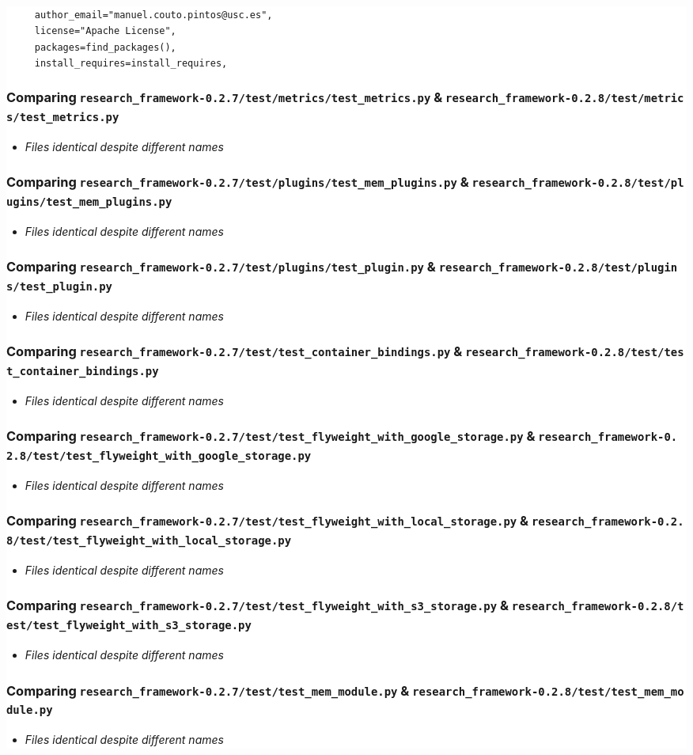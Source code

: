 ```diff
     author_email="manuel.couto.pintos@usc.es",
     license="Apache License",
     packages=find_packages(),
     install_requires=install_requires,
```

### Comparing `research_framework-0.2.7/test/metrics/test_metrics.py` & `research_framework-0.2.8/test/metrics/test_metrics.py`

 * *Files identical despite different names*

### Comparing `research_framework-0.2.7/test/plugins/test_mem_plugins.py` & `research_framework-0.2.8/test/plugins/test_mem_plugins.py`

 * *Files identical despite different names*

### Comparing `research_framework-0.2.7/test/plugins/test_plugin.py` & `research_framework-0.2.8/test/plugins/test_plugin.py`

 * *Files identical despite different names*

### Comparing `research_framework-0.2.7/test/test_container_bindings.py` & `research_framework-0.2.8/test/test_container_bindings.py`

 * *Files identical despite different names*

### Comparing `research_framework-0.2.7/test/test_flyweight_with_google_storage.py` & `research_framework-0.2.8/test/test_flyweight_with_google_storage.py`

 * *Files identical despite different names*

### Comparing `research_framework-0.2.7/test/test_flyweight_with_local_storage.py` & `research_framework-0.2.8/test/test_flyweight_with_local_storage.py`

 * *Files identical despite different names*

### Comparing `research_framework-0.2.7/test/test_flyweight_with_s3_storage.py` & `research_framework-0.2.8/test/test_flyweight_with_s3_storage.py`

 * *Files identical despite different names*

### Comparing `research_framework-0.2.7/test/test_mem_module.py` & `research_framework-0.2.8/test/test_mem_module.py`

 * *Files identical despite different names*
